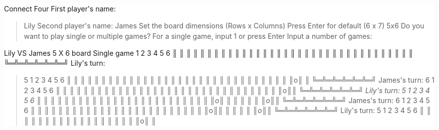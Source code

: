 Connect Four
First player's name:
> Lily
Second player's name:
> James
Set the board dimensions (Rows x Columns)
Press Enter for default (6 x 7)
> 5x6
Do you want to play single or multiple games?
For a single game, input 1 or press Enter
Input a number of games:
>
Lily VS James
5 X 6 board
Single game
 1 2 3 4 5 6
║ ║ ║ ║ ║ ║ ║
║ ║ ║ ║ ║ ║ ║
║ ║ ║ ║ ║ ║ ║
║ ║ ║ ║ ║ ║ ║
║ ║ ║ ║ ║ ║ ║
╚═╩═╩═╩═╩═╩═╝
Lily's turn:
> 5
 1 2 3 4 5 6
║ ║ ║ ║ ║ ║ ║
║ ║ ║ ║ ║ ║ ║
║ ║ ║ ║ ║ ║ ║
║ ║ ║ ║ ║ ║ ║
║ ║ ║ ║ ║ο║ ║
╚═╩═╩═╩═╩═╩═╝
James's turn:
> 6
 1 2 3 4 5 6
║ ║ ║ ║ ║ ║ ║
║ ║ ║ ║ ║ ║ ║
║ ║ ║ ║ ║ ║ ║
║ ║ ║ ║ ║ ║ ║
║ ║ ║ ║ ║ο║*║
╚═╩═╩═╩═╩═╩═╝
Lily's turn:
> 5
 1 2 3 4 5 6
║ ║ ║ ║ ║ ║ ║
║ ║ ║ ║ ║ ║ ║
║ ║ ║ ║ ║ ║ ║
║ ║ ║ ║ ║ο║ ║
║ ║ ║ ║ ║ο║*║
╚═╩═╩═╩═╩═╩═╝
James's turn:
> 6
 1 2 3 4 5 6
║ ║ ║ ║ ║ ║ ║
║ ║ ║ ║ ║ ║ ║
║ ║ ║ ║ ║ ║ ║
║ ║ ║ ║ ║ο║*║
║ ║ ║ ║ ║ο║*║
╚═╩═╩═╩═╩═╩═╝
Lily's turn:
> 5
 1 2 3 4 5 6
║ ║ ║ ║ ║ ║ ║
║ ║ ║ ║ ║ ║ ║
║ ║ ║ ║ ║ο║ ║